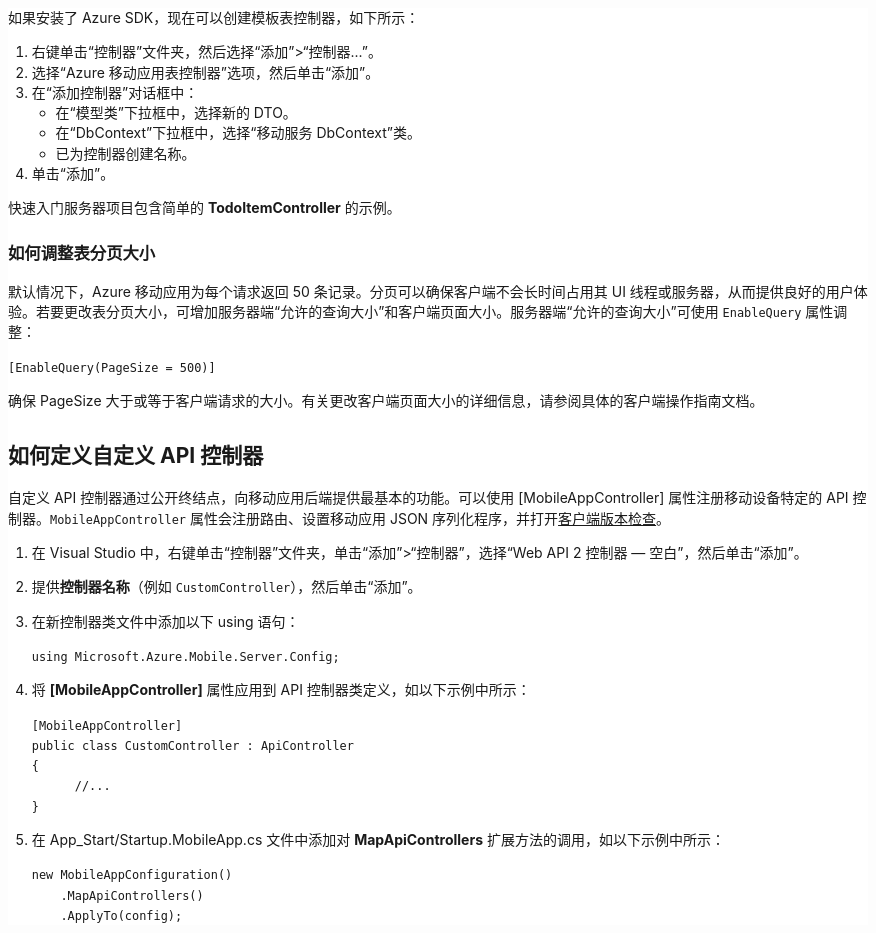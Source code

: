 如果安装了 Azure SDK，现在可以创建模板表控制器，如下所示：

1. 右键单击“控制器”文件夹，然后选择“添加”>“控制器...”。
2. 选择“Azure 移动应用表控制器”选项，然后单击“添加”。
3. 在“添加控制器”对话框中：
    * 在“模型类”下拉框中，选择新的 DTO。
    * 在“DbContext”下拉框中，选择“移动服务 DbContext”类。
    * 已为控制器创建名称。
4. 单击“添加”。

快速入门服务器项目包含简单的 **TodoItemController** 的示例。

### <a name="_how-to-adjust-the-table-paging-size"></a> 如何调整表分页大小

默认情况下，Azure 移动应用为每个请求返回 50 条记录。分页可以确保客户端不会长时间占用其 UI 线程或服务器，从而提供良好的用户体验。若要更改表分页大小，可增加服务器端“允许的查询大小”和客户端页面大小。服务器端“允许的查询大小”可使用 `EnableQuery` 属性调整：

```
[EnableQuery(PageSize = 500)]
```

确保 PageSize 大于或等于客户端请求的大小。有关更改客户端页面大小的详细信息，请参阅具体的客户端操作指南文档。

## 如何定义自定义 API 控制器

自定义 API 控制器通过公开终结点，向移动应用后端提供最基本的功能。可以使用 [MobileAppController] 属性注册移动设备特定的 API 控制器。`MobileAppController` 属性会注册路由、设置移动应用 JSON 序列化程序，并打开[客户端版本检查](./app-service-mobile-client-and-server-versioning.md)。

1. 在 Visual Studio 中，右键单击“控制器”文件夹，单击“添加”>“控制器”，选择“Web API 2 控制器 &mdash; 空白”，然后单击“添加”。

2. 提供**控制器名称**（例如 `CustomController`），然后单击“添加”。

3. 在新控制器类文件中添加以下 using 语句：

    ```
    using Microsoft.Azure.Mobile.Server.Config;
    ```

4. 将 **[MobileAppController]** 属性应用到 API 控制器类定义，如以下示例中所示：

    ```
    [MobileAppController]
    public class CustomController : ApiController
    {
          //...
    }
    ```

4. 在 App\_Start/Startup.MobileApp.cs 文件中添加对 **MapApiControllers** 扩展方法的调用，如以下示例中所示：

    ```
    new MobileAppConfiguration()
        .MapApiControllers()
        .ApplyTo(config);
    ```


[1]: https://msdn.microsoft.com/zh-cn/library/azure/dn961176.aspx
[2]: https://github.com/Azure/azure-mobile-apps-net-server
[3]: ./app-service-mobile-ios-get-started.md
[4]: /downloads/
[5]: https://github.com/Azure-Samples/app-service-mobile-dotnet-backend-quickstart/blob/master/README.md#client-added-push-notification-tags
[6]: https://github.com/Azure-Samples/app-service-mobile-dotnet-backend-quickstart/blob/master/README.md#push-to-users
[Azure 门户预览]: https://portal.azure.cn/
[NuGet.org]: http://www.nuget.org/
[Microsoft.Azure.Mobile.Server]: http://www.nuget.org/packages/Microsoft.Azure.Mobile.Server/
[Microsoft.Azure.Mobile.Server.Quickstart]: http://www.nuget.org/packages/Microsoft.Azure.Mobile.Server.Quickstart/
[Microsoft.Azure.Mobile.Server.Authentication]: http://www.nuget.org/packages/Microsoft.Azure.Mobile.Server.Authentication/
[Microsoft.Azure.Mobile.Server.Login]: http://www.nuget.org/packages/Microsoft.Azure.Mobile.Server.Login/
[Microsoft.Azure.Mobile.Server.Notifications]: http://www.nuget.org/packages/Microsoft.Azure.Mobile.Server.Notifications/
[MapHttpAttributeRoutes]: https://msdn.microsoft.com/zh-cn/library/dn479134(v=vs.118).aspx